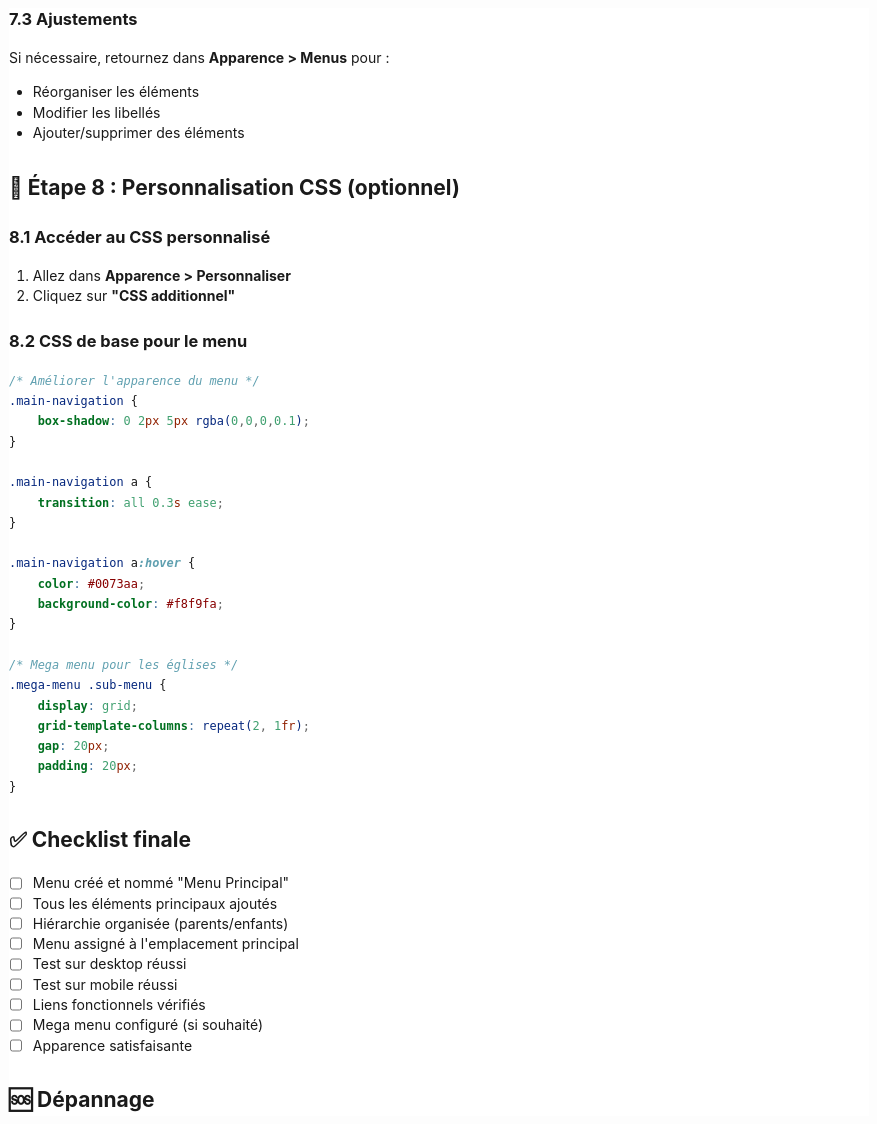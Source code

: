 ### 7.3 Ajustements
Si nécessaire, retournez dans **Apparence > Menus** pour :
- Réorganiser les éléments
- Modifier les libellés
- Ajouter/supprimer des éléments

## 🔧 Étape 8 : Personnalisation CSS (optionnel)

### 8.1 Accéder au CSS personnalisé
1. Allez dans **Apparence > Personnaliser**
2. Cliquez sur **"CSS additionnel"**

### 8.2 CSS de base pour le menu
```css
/* Améliorer l'apparence du menu */
.main-navigation {
    box-shadow: 0 2px 5px rgba(0,0,0,0.1);
}

.main-navigation a {
    transition: all 0.3s ease;
}

.main-navigation a:hover {
    color: #0073aa;
    background-color: #f8f9fa;
}

/* Mega menu pour les églises */
.mega-menu .sub-menu {
    display: grid;
    grid-template-columns: repeat(2, 1fr);
    gap: 20px;
    padding: 20px;
}
```

## ✅ Checklist finale

- [ ] Menu créé et nommé "Menu Principal"
- [ ] Tous les éléments principaux ajoutés
- [ ] Hiérarchie organisée (parents/enfants)
- [ ] Menu assigné à l'emplacement principal
- [ ] Test sur desktop réussi
- [ ] Test sur mobile réussi
- [ ] Liens fonctionnels vérifiés
- [ ] Mega menu configuré (si souhaité)
- [ ] Apparence satisfaisante

## 🆘 Dépannage
